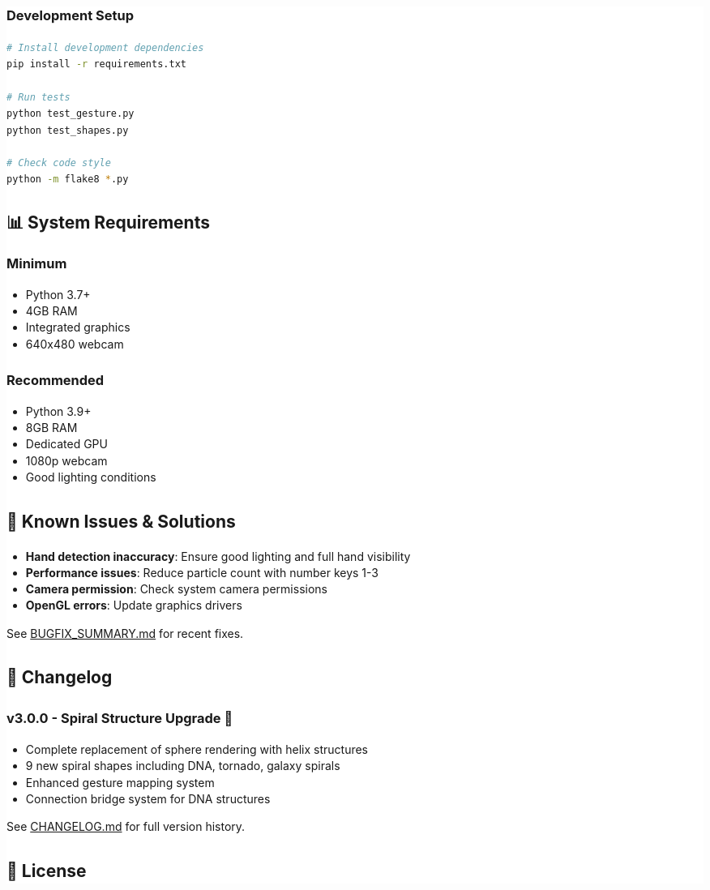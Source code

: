### Development Setup
```bash
# Install development dependencies
pip install -r requirements.txt

# Run tests
python test_gesture.py
python test_shapes.py

# Check code style
python -m flake8 *.py
```

## 📊 System Requirements

### Minimum
- Python 3.7+
- 4GB RAM
- Integrated graphics
- 640x480 webcam

### Recommended
- Python 3.9+
- 8GB RAM
- Dedicated GPU
- 1080p webcam
- Good lighting conditions

## 🐛 Known Issues & Solutions

- **Hand detection inaccuracy**: Ensure good lighting and full hand visibility
- **Performance issues**: Reduce particle count with number keys 1-3
- **Camera permission**: Check system camera permissions
- **OpenGL errors**: Update graphics drivers

See [BUGFIX_SUMMARY.md](BUGFIX_SUMMARY.md) for recent fixes.

## 📜 Changelog

### v3.0.0 - Spiral Structure Upgrade 🧬
- Complete replacement of sphere rendering with helix structures
- 9 new spiral shapes including DNA, tornado, galaxy spirals
- Enhanced gesture mapping system
- Connection bridge system for DNA structures

See [CHANGELOG.md](CHANGELOG.md) for full version history.

## 📄 License
